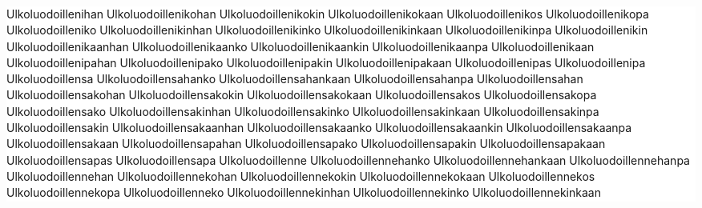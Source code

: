 Ulkoluodoillenihan
Ulkoluodoillenikohan
Ulkoluodoillenikokin
Ulkoluodoillenikokaan
Ulkoluodoillenikos
Ulkoluodoillenikopa
Ulkoluodoilleniko
Ulkoluodoillenikinhan
Ulkoluodoillenikinko
Ulkoluodoillenikinkaan
Ulkoluodoillenikinpa
Ulkoluodoillenikin
Ulkoluodoillenikaanhan
Ulkoluodoillenikaanko
Ulkoluodoillenikaankin
Ulkoluodoillenikaanpa
Ulkoluodoillenikaan
Ulkoluodoillenipahan
Ulkoluodoillenipako
Ulkoluodoillenipakin
Ulkoluodoillenipakaan
Ulkoluodoillenipas
Ulkoluodoillenipa
Ulkoluodoillensa
Ulkoluodoillensahanko
Ulkoluodoillensahankaan
Ulkoluodoillensahanpa
Ulkoluodoillensahan
Ulkoluodoillensakohan
Ulkoluodoillensakokin
Ulkoluodoillensakokaan
Ulkoluodoillensakos
Ulkoluodoillensakopa
Ulkoluodoillensako
Ulkoluodoillensakinhan
Ulkoluodoillensakinko
Ulkoluodoillensakinkaan
Ulkoluodoillensakinpa
Ulkoluodoillensakin
Ulkoluodoillensakaanhan
Ulkoluodoillensakaanko
Ulkoluodoillensakaankin
Ulkoluodoillensakaanpa
Ulkoluodoillensakaan
Ulkoluodoillensapahan
Ulkoluodoillensapako
Ulkoluodoillensapakin
Ulkoluodoillensapakaan
Ulkoluodoillensapas
Ulkoluodoillensapa
Ulkoluodoillenne
Ulkoluodoillennehanko
Ulkoluodoillennehankaan
Ulkoluodoillennehanpa
Ulkoluodoillennehan
Ulkoluodoillennekohan
Ulkoluodoillennekokin
Ulkoluodoillennekokaan
Ulkoluodoillennekos
Ulkoluodoillennekopa
Ulkoluodoillenneko
Ulkoluodoillennekinhan
Ulkoluodoillennekinko
Ulkoluodoillennekinkaan